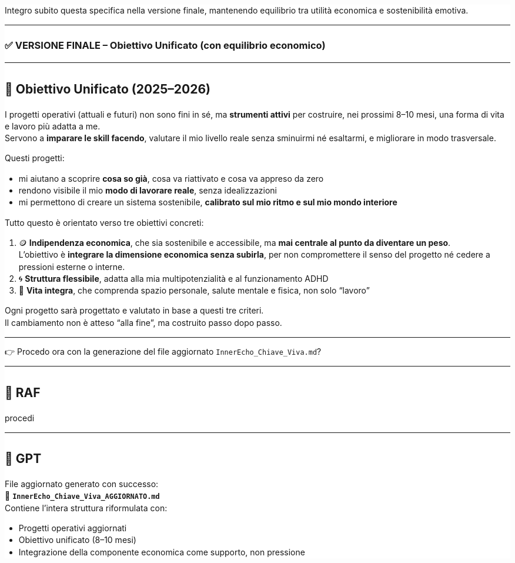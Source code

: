 Integro subito questa specifica nella versione finale, mantenendo equilibrio tra utilità economica e sostenibilità emotiva.

---

### ✅ VERSIONE FINALE – Obiettivo Unificato (con equilibrio economico)

---

## 🎯 **Obiettivo Unificato (2025–2026)**

I progetti operativi (attuali e futuri) non sono fini in sé, ma **strumenti attivi** per costruire, nei prossimi 8–10 mesi, una forma di vita e lavoro più adatta a me.  
Servono a **imparare le skill facendo**, valutare il mio livello reale senza sminuirmi né esaltarmi, e migliorare in modo trasversale.

Questi progetti:
- mi aiutano a scoprire **cosa so già**, cosa va riattivato e cosa va appreso da zero  
- rendono visibile il mio **modo di lavorare reale**, senza idealizzazioni  
- mi permettono di creare un sistema sostenibile, **calibrato sul mio ritmo e sul mio mondo interiore**

Tutto questo è orientato verso tre obiettivi concreti:

1. 🪙 **Indipendenza economica**, che sia sostenibile e accessibile, ma **mai centrale al punto da diventare un peso**.  
   L’obiettivo è **integrare la dimensione economica senza subirla**, per non compromettere il senso del progetto né cedere a pressioni esterne o interne.  
2. 🌀 **Struttura flessibile**, adatta alla mia multipotenzialità e al funzionamento ADHD  
3. 🌱 **Vita integra**, che comprenda spazio personale, salute mentale e fisica, non solo “lavoro”

Ogni progetto sarà progettato e valutato in base a questi tre criteri.  
Il cambiamento non è atteso “alla fine”, ma costruito passo dopo passo.

---

👉 Procedo ora con la generazione del file aggiornato `InnerEcho_Chiave_Viva.md`?

---

## 👤 **RAF**

procedi

---

## 🤖 **GPT**

File aggiornato generato con successo:  
📁 **`InnerEcho_Chiave_Viva_AGGIORNATO.md`**  
Contiene l’intera struttura riformulata con:

- Progetti operativi aggiornati
- Obiettivo unificato (8–10 mesi)
- Integrazione della componente economica come supporto, non pressione
